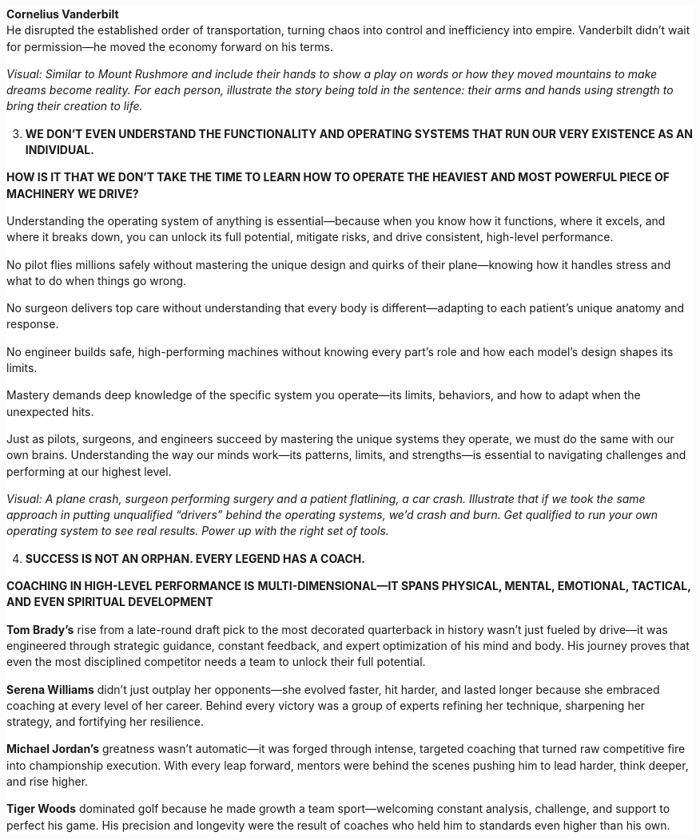    **Cornelius Vanderbilt**  
   He disrupted the established order of transportation, turning chaos into control and inefficiency into empire. Vanderbilt didn’t wait for permission—he moved the economy forward on his terms.

*Visual: Similar to Mount Rushmore and include their hands to show a play on words or how they moved mountains to make dreams become reality. For each person, illustrate the story being told in the sentence: their arms and hands using strength to bring their creation to life.*

3. **WE DON’T EVEN UNDERSTAND THE FUNCTIONALITY AND OPERATING SYSTEMS THAT RUN OUR VERY EXISTENCE AS AN INDIVIDUAL.**

**HOW IS IT THAT WE DON’T TAKE THE TIME TO LEARN HOW TO OPERATE THE HEAVIEST AND MOST POWERFUL PIECE OF MACHINERY WE DRIVE?** 

Understanding the operating system of anything is essential—because when you know how it functions, where it excels, and where it breaks down, you can unlock its full potential, mitigate risks, and drive consistent, high-level performance.

No pilot flies millions safely without mastering the unique design and quirks of their plane—knowing how it handles stress and what to do when things go wrong.

No surgeon delivers top care without understanding that every body is different—adapting to each patient’s unique anatomy and response.

No engineer builds safe, high-performing machines without knowing every part’s role and how each model’s design shapes its limits.

Mastery demands deep knowledge of the specific system you operate—its limits, behaviors, and how to adapt when the unexpected hits.

Just as pilots, surgeons, and engineers succeed by mastering the unique systems they operate, we must do the same with our own brains. Understanding the way our minds work—its patterns, limits, and strengths—is essential to navigating challenges and performing at our highest level.

*Visual: A plane crash, surgeon performing surgery and a patient flatlining, a car crash. Illustrate that if we took the same approach in putting unqualified “drivers” behind the operating systems, we’d crash and burn. Get qualified to run your own operating system to see real results. Power up with the right set of tools.*

4. **SUCCESS IS NOT AN ORPHAN. EVERY LEGEND HAS A COACH.** 

**COACHING IN HIGH-LEVEL PERFORMANCE IS** **MULTI-DIMENSIONAL—IT SPANS PHYSICAL, MENTAL, EMOTIONAL, TACTICAL, AND EVEN SPIRITUAL DEVELOPMENT**

**Tom Brady’s** rise from a late-round draft pick to the most decorated quarterback in history wasn’t just fueled by drive—it was engineered through strategic guidance, constant feedback, and expert optimization of his mind and body. His journey proves that even the most disciplined competitor needs a team to unlock their full potential.

**Serena Williams** didn’t just outplay her opponents—she evolved faster, hit harder, and lasted longer because she embraced coaching at every level of her career. Behind every victory was a group of experts refining her technique, sharpening her strategy, and fortifying her resilience.

**Michael Jordan’s** greatness wasn’t automatic—it was forged through intense, targeted coaching that turned raw competitive fire into championship execution. With every leap forward, mentors were behind the scenes pushing him to lead harder, think deeper, and rise higher.

**Tiger Woods** dominated golf because he made growth a team sport—welcoming constant analysis, challenge, and support to perfect his game. His precision and longevity were the result of coaches who held him to standards even higher than his own.
